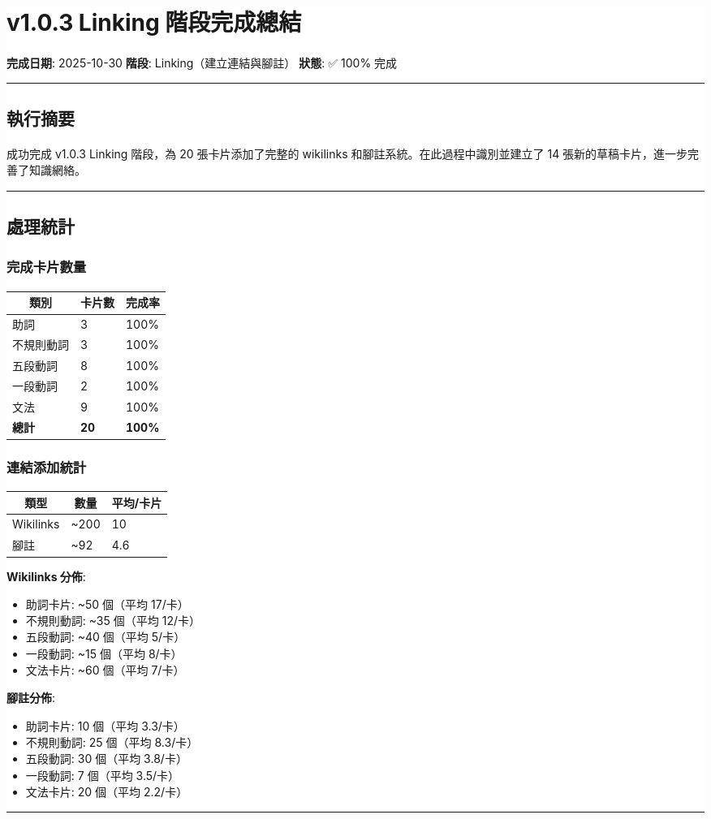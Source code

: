 # v1.0.3 Linking 階段完成總結

**完成日期**: 2025-10-30
**階段**: Linking（建立連結與腳註）
**狀態**: ✅ 100% 完成

---

## 執行摘要

成功完成 v1.0.3 Linking 階段，為 20 張卡片添加了完整的 wikilinks 和腳註系統。在此過程中識別並建立了 14 張新的草稿卡片，進一步完善了知識網絡。

---

## 處理統計

### 完成卡片數量

| 類別 | 卡片數 | 完成率 |
|------|--------|--------|
| 助詞 | 3 | 100% |
| 不規則動詞 | 3 | 100% |
| 五段動詞 | 8 | 100% |
| 一段動詞 | 2 | 100% |
| 文法 | 9 | 100% |
| **總計** | **20** | **100%** |

### 連結添加統計

| 類型 | 數量 | 平均/卡片 |
|------|------|----------|
| Wikilinks | ~200 | 10 |
| 腳註 | ~92 | 4.6 |

**Wikilinks 分佈**:
- 助詞卡片: ~50 個（平均 17/卡）
- 不規則動詞: ~35 個（平均 12/卡）
- 五段動詞: ~40 個（平均 5/卡）
- 一段動詞: ~15 個（平均 8/卡）
- 文法卡片: ~60 個（平均 7/卡）

**腳註分佈**:
- 助詞卡片: 10 個（平均 3.3/卡）
- 不規則動詞: 25 個（平均 8.3/卡）
- 五段動詞: 30 個（平均 3.8/卡）
- 一段動詞: 7 個（平均 3.5/卡）
- 文法卡片: 20 個（平均 2.2/卡）

---